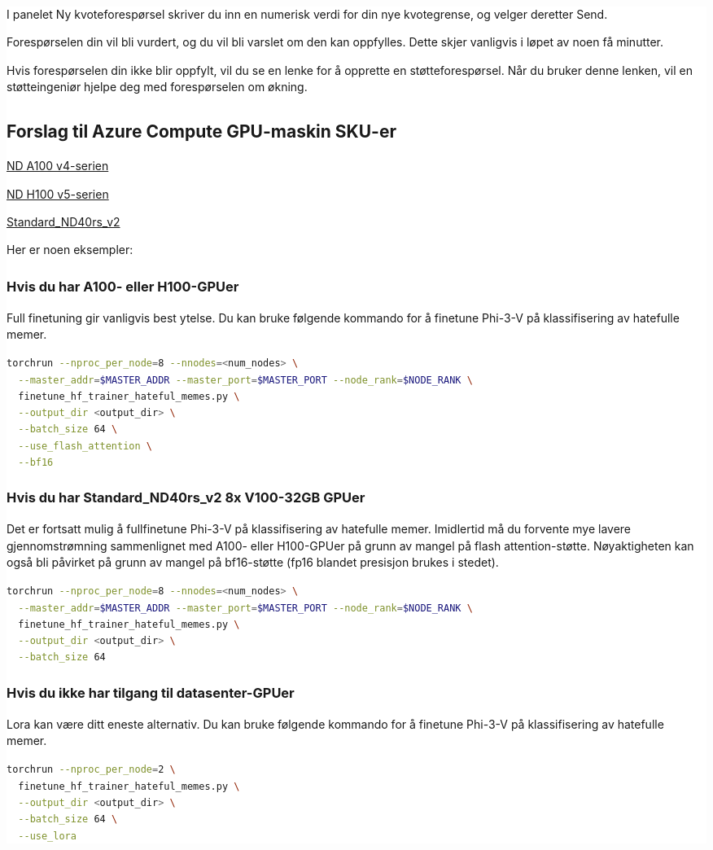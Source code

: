 I panelet Ny kvoteforespørsel skriver du inn en numerisk verdi for din nye kvotegrense, og velger deretter Send.

Forespørselen din vil bli vurdert, og du vil bli varslet om den kan oppfylles. Dette skjer vanligvis i løpet av noen få minutter.

Hvis forespørselen din ikke blir oppfylt, vil du se en lenke for å opprette en støtteforespørsel. Når du bruker denne lenken, vil en støtteingeniør hjelpe deg med forespørselen om økning.

## Forslag til Azure Compute GPU-maskin SKU-er

[ND A100 v4-serien](https://learn.microsoft.com/azure/virtual-machines/nda100-v4-series)

[ND H100 v5-serien](https://learn.microsoft.com/azure/virtual-machines/nd-h100-v5-series)

[Standard_ND40rs_v2](https://learn.microsoft.com/azure/virtual-machines/ndv2-series)

Her er noen eksempler:

### Hvis du har A100- eller H100-GPUer

Full finetuning gir vanligvis best ytelse. Du kan bruke følgende kommando for å finetune Phi-3-V på klassifisering av hatefulle memer.

```bash
torchrun --nproc_per_node=8 --nnodes=<num_nodes> \
  --master_addr=$MASTER_ADDR --master_port=$MASTER_PORT --node_rank=$NODE_RANK \
  finetune_hf_trainer_hateful_memes.py \
  --output_dir <output_dir> \
  --batch_size 64 \
  --use_flash_attention \
  --bf16
```

### Hvis du har Standard_ND40rs_v2 8x V100-32GB GPUer

Det er fortsatt mulig å fullfinetune Phi-3-V på klassifisering av hatefulle memer. Imidlertid må du forvente mye lavere gjennomstrømning sammenlignet med A100- eller H100-GPUer på grunn av mangel på flash attention-støtte. Nøyaktigheten kan også bli påvirket på grunn av mangel på bf16-støtte (fp16 blandet presisjon brukes i stedet).

```bash
torchrun --nproc_per_node=8 --nnodes=<num_nodes> \
  --master_addr=$MASTER_ADDR --master_port=$MASTER_PORT --node_rank=$NODE_RANK \
  finetune_hf_trainer_hateful_memes.py \
  --output_dir <output_dir> \
  --batch_size 64
```

### Hvis du ikke har tilgang til datasenter-GPUer
Lora kan være ditt eneste alternativ. Du kan bruke følgende kommando for å finetune Phi-3-V på klassifisering av hatefulle memer.

```bash
torchrun --nproc_per_node=2 \
  finetune_hf_trainer_hateful_memes.py \
  --output_dir <output_dir> \
  --batch_size 64 \
  --use_lora
```
